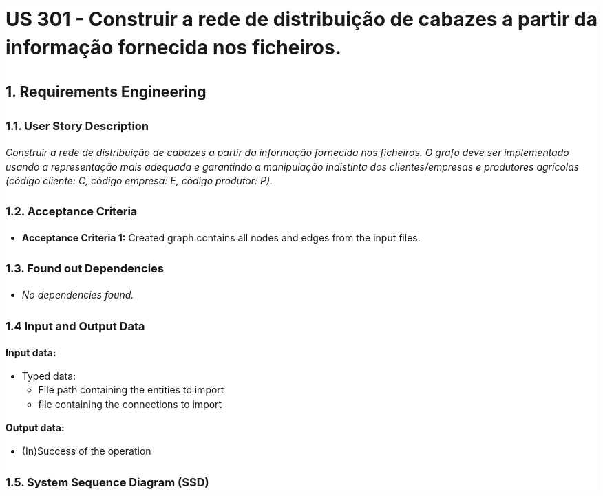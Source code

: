 # US 301 - Construir a rede de distribuição de cabazes a partir da informação fornecida nos ficheiros.

## 1. Requirements Engineering


### 1.1. User Story Description
*Construir a rede de distribuição de cabazes a partir da informação fornecida nos
ficheiros. O grafo deve ser implementado usando a representação mais adequada e garantindo a
manipulação indistinta dos clientes/empresas e produtores agrícolas (código cliente: C, código
empresa: E, código produtor: P).*

### 1.2. Acceptance Criteria

* **Acceptance Criteria 1:** Created graph contains all nodes and edges from the input files.

### 1.3. Found out Dependencies

- *No dependencies found.*


### 1.4 Input and Output Data

**Input data:**

* Typed data:
    * File path containing the entities to import
    * file containing the connections to import

**Output data:**

* (In)Success of the operation


### 1.5. System Sequence Diagram (SSD)

